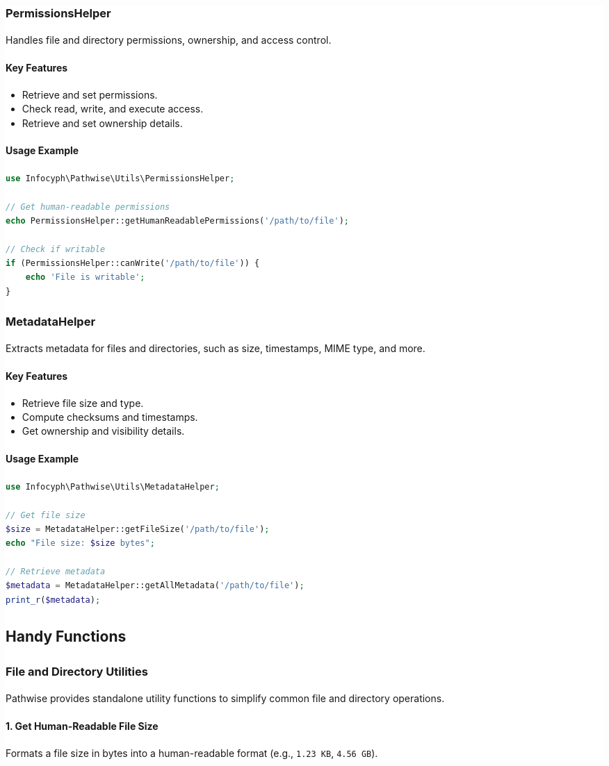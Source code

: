 ### **PermissionsHelper**

Handles file and directory permissions, ownership, and access control.

#### **Key Features**
- Retrieve and set permissions.
- Check read, write, and execute access.
- Retrieve and set ownership details.

#### **Usage Example**

```php
use Infocyph\Pathwise\Utils\PermissionsHelper;

// Get human-readable permissions
echo PermissionsHelper::getHumanReadablePermissions('/path/to/file');

// Check if writable
if (PermissionsHelper::canWrite('/path/to/file')) {
    echo 'File is writable';
}
```

### **MetadataHelper**

Extracts metadata for files and directories, such as size, timestamps, MIME type, and more.

#### **Key Features**
- Retrieve file size and type.
- Compute checksums and timestamps.
- Get ownership and visibility details.

#### **Usage Example**

```php
use Infocyph\Pathwise\Utils\MetadataHelper;

// Get file size
$size = MetadataHelper::getFileSize('/path/to/file');
echo "File size: $size bytes";

// Retrieve metadata
$metadata = MetadataHelper::getAllMetadata('/path/to/file');
print_r($metadata);
```

## **Handy Functions**

### **File and Directory Utilities**

Pathwise provides standalone utility functions to simplify common file and directory operations.

#### **1. Get Human-Readable File Size**
Formats a file size in bytes into a human-readable format (e.g., `1.23 KB`, `4.56 GB`).
